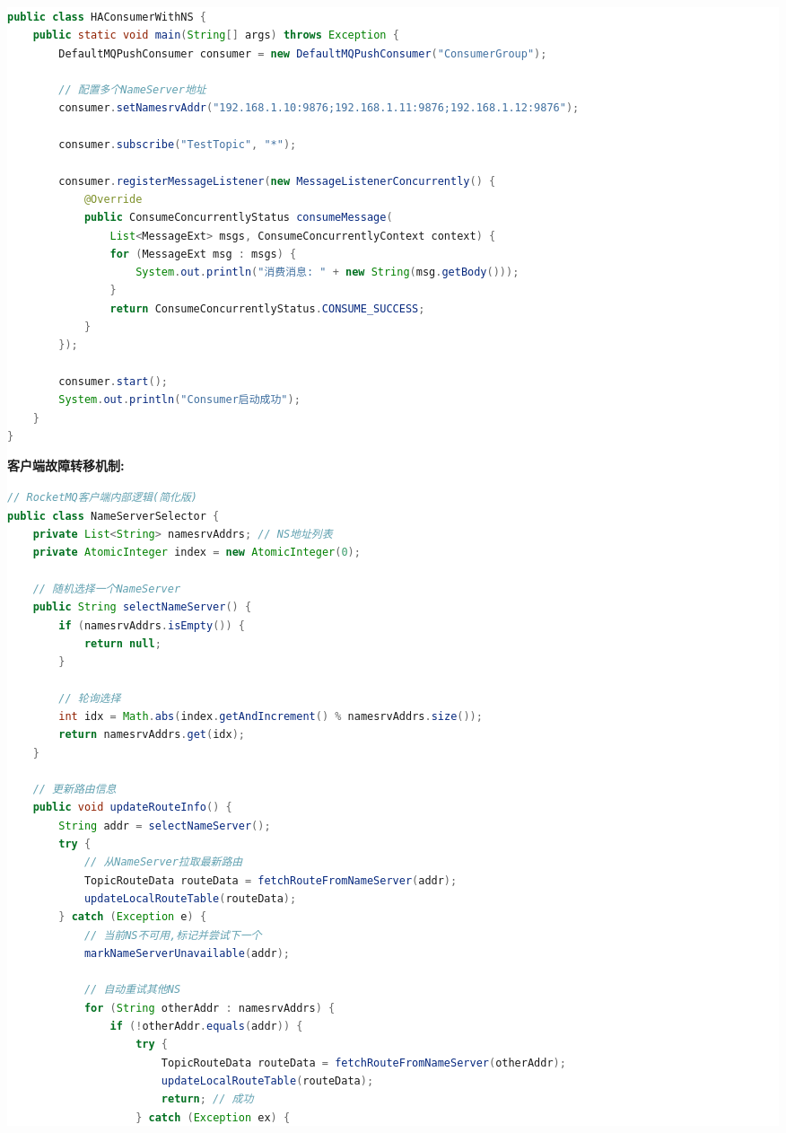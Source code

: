 ```java
public class HAConsumerWithNS {
    public static void main(String[] args) throws Exception {
        DefaultMQPushConsumer consumer = new DefaultMQPushConsumer("ConsumerGroup");

        // 配置多个NameServer地址
        consumer.setNamesrvAddr("192.168.1.10:9876;192.168.1.11:9876;192.168.1.12:9876");

        consumer.subscribe("TestTopic", "*");

        consumer.registerMessageListener(new MessageListenerConcurrently() {
            @Override
            public ConsumeConcurrentlyStatus consumeMessage(
                List<MessageExt> msgs, ConsumeConcurrentlyContext context) {
                for (MessageExt msg : msgs) {
                    System.out.println("消费消息: " + new String(msg.getBody()));
                }
                return ConsumeConcurrentlyStatus.CONSUME_SUCCESS;
            }
        });

        consumer.start();
        System.out.println("Consumer启动成功");
    }
}
```

**客户端故障转移机制:**

```java
// RocketMQ客户端内部逻辑(简化版)
public class NameServerSelector {
    private List<String> namesrvAddrs; // NS地址列表
    private AtomicInteger index = new AtomicInteger(0);

    // 随机选择一个NameServer
    public String selectNameServer() {
        if (namesrvAddrs.isEmpty()) {
            return null;
        }

        // 轮询选择
        int idx = Math.abs(index.getAndIncrement() % namesrvAddrs.size());
        return namesrvAddrs.get(idx);
    }

    // 更新路由信息
    public void updateRouteInfo() {
        String addr = selectNameServer();
        try {
            // 从NameServer拉取最新路由
            TopicRouteData routeData = fetchRouteFromNameServer(addr);
            updateLocalRouteTable(routeData);
        } catch (Exception e) {
            // 当前NS不可用,标记并尝试下一个
            markNameServerUnavailable(addr);

            // 自动重试其他NS
            for (String otherAddr : namesrvAddrs) {
                if (!otherAddr.equals(addr)) {
                    try {
                        TopicRouteData routeData = fetchRouteFromNameServer(otherAddr);
                        updateLocalRouteTable(routeData);
                        return; // 成功
                    } catch (Exception ex) {
```